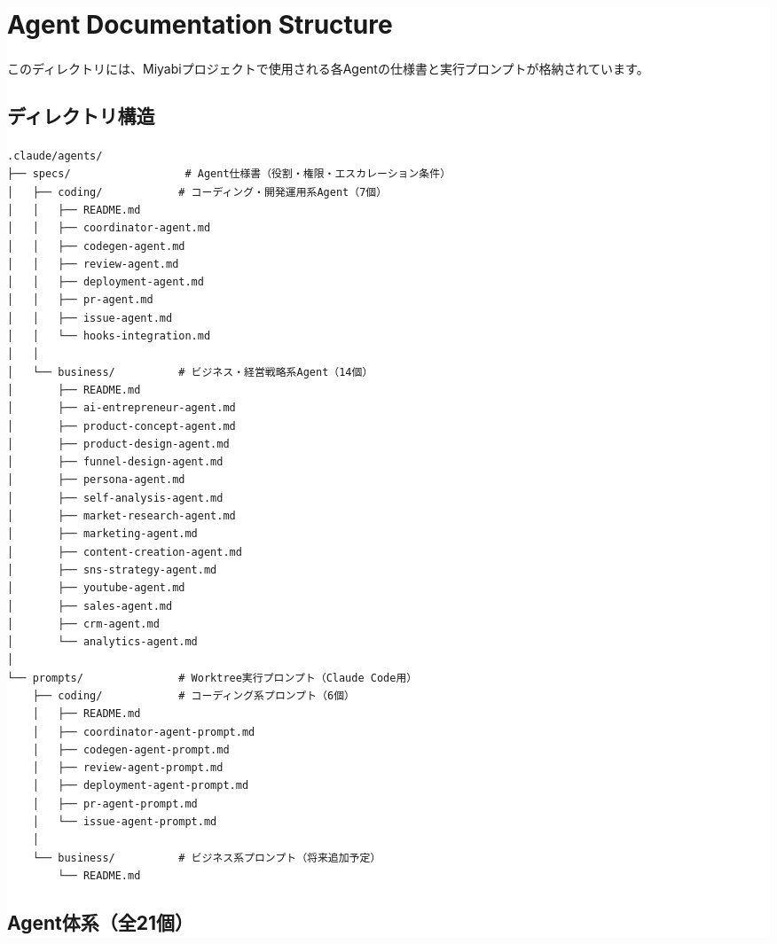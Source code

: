# Agent Documentation Structure

このディレクトリには、Miyabiプロジェクトで使用される各Agentの仕様書と実行プロンプトが格納されています。

## ディレクトリ構造

```
.claude/agents/
├── specs/                  # Agent仕様書（役割・権限・エスカレーション条件）
│   ├── coding/            # コーディング・開発運用系Agent（7個）
│   │   ├── README.md
│   │   ├── coordinator-agent.md
│   │   ├── codegen-agent.md
│   │   ├── review-agent.md
│   │   ├── deployment-agent.md
│   │   ├── pr-agent.md
│   │   ├── issue-agent.md
│   │   └── hooks-integration.md
│   │
│   └── business/          # ビジネス・経営戦略系Agent（14個）
│       ├── README.md
│       ├── ai-entrepreneur-agent.md
│       ├── product-concept-agent.md
│       ├── product-design-agent.md
│       ├── funnel-design-agent.md
│       ├── persona-agent.md
│       ├── self-analysis-agent.md
│       ├── market-research-agent.md
│       ├── marketing-agent.md
│       ├── content-creation-agent.md
│       ├── sns-strategy-agent.md
│       ├── youtube-agent.md
│       ├── sales-agent.md
│       ├── crm-agent.md
│       └── analytics-agent.md
│
└── prompts/               # Worktree実行プロンプト（Claude Code用）
    ├── coding/            # コーディング系プロンプト（6個）
    │   ├── README.md
    │   ├── coordinator-agent-prompt.md
    │   ├── codegen-agent-prompt.md
    │   ├── review-agent-prompt.md
    │   ├── deployment-agent-prompt.md
    │   ├── pr-agent-prompt.md
    │   └── issue-agent-prompt.md
    │
    └── business/          # ビジネス系プロンプト（将来追加予定）
        └── README.md
```

## Agent体系（全21個）
